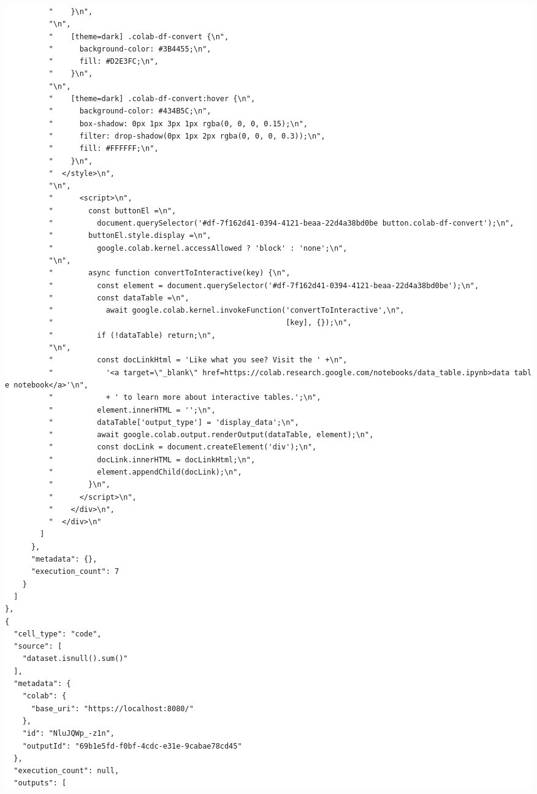               "    }\n",
              "\n",
              "    [theme=dark] .colab-df-convert {\n",
              "      background-color: #3B4455;\n",
              "      fill: #D2E3FC;\n",
              "    }\n",
              "\n",
              "    [theme=dark] .colab-df-convert:hover {\n",
              "      background-color: #434B5C;\n",
              "      box-shadow: 0px 1px 3px 1px rgba(0, 0, 0, 0.15);\n",
              "      filter: drop-shadow(0px 1px 2px rgba(0, 0, 0, 0.3));\n",
              "      fill: #FFFFFF;\n",
              "    }\n",
              "  </style>\n",
              "\n",
              "      <script>\n",
              "        const buttonEl =\n",
              "          document.querySelector('#df-7f162d41-0394-4121-beaa-22d4a38bd0be button.colab-df-convert');\n",
              "        buttonEl.style.display =\n",
              "          google.colab.kernel.accessAllowed ? 'block' : 'none';\n",
              "\n",
              "        async function convertToInteractive(key) {\n",
              "          const element = document.querySelector('#df-7f162d41-0394-4121-beaa-22d4a38bd0be');\n",
              "          const dataTable =\n",
              "            await google.colab.kernel.invokeFunction('convertToInteractive',\n",
              "                                                     [key], {});\n",
              "          if (!dataTable) return;\n",
              "\n",
              "          const docLinkHtml = 'Like what you see? Visit the ' +\n",
              "            '<a target=\"_blank\" href=https://colab.research.google.com/notebooks/data_table.ipynb>data table notebook</a>'\n",
              "            + ' to learn more about interactive tables.';\n",
              "          element.innerHTML = '';\n",
              "          dataTable['output_type'] = 'display_data';\n",
              "          await google.colab.output.renderOutput(dataTable, element);\n",
              "          const docLink = document.createElement('div');\n",
              "          docLink.innerHTML = docLinkHtml;\n",
              "          element.appendChild(docLink);\n",
              "        }\n",
              "      </script>\n",
              "    </div>\n",
              "  </div>\n"
            ]
          },
          "metadata": {},
          "execution_count": 7
        }
      ]
    },
    {
      "cell_type": "code",
      "source": [
        "dataset.isnull().sum()"
      ],
      "metadata": {
        "colab": {
          "base_uri": "https://localhost:8080/"
        },
        "id": "NluJQWp_-z1n",
        "outputId": "69b1e5fd-f0bf-4cdc-e31e-9cabae78cd45"
      },
      "execution_count": null,
      "outputs": [